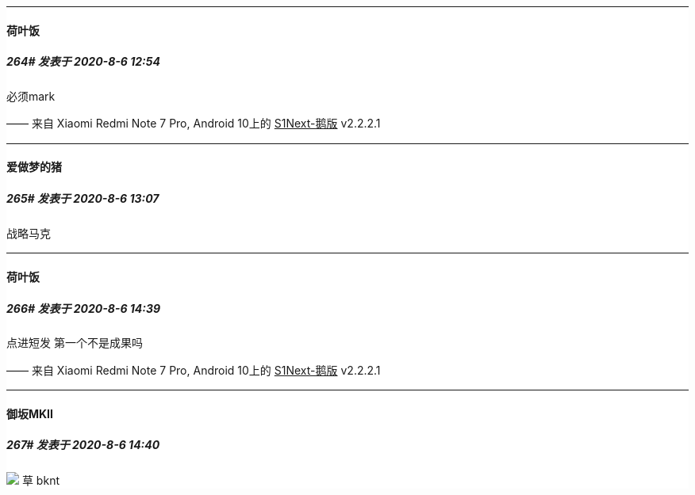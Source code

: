 


*****

####  荷叶饭  
##### 264#       发表于 2020-8-6 12:54




必须mark

—— 来自 Xiaomi Redmi Note 7 Pro, Android 10上的 [S1Next-鹅版](https://github.com/ykrank/S1-Next/releases) v2.2.2.1







*****

####  爱做梦的猪  
##### 265#       发表于 2020-8-6 13:07




战略马克







*****

####  荷叶饭  
##### 266#       发表于 2020-8-6 14:39




点进短发 第一个不是成果吗

—— 来自 Xiaomi Redmi Note 7 Pro, Android 10上的 [S1Next-鹅版](https://github.com/ykrank/S1-Next/releases) v2.2.2.1







*****

####  御坂MKII  
##### 267#       发表于 2020-8-6 14:40



<img src="https://static.saraba1st.com/image/smiley/face2017/068.png" referrerpolicy="no-referrer"> 草 bknt


